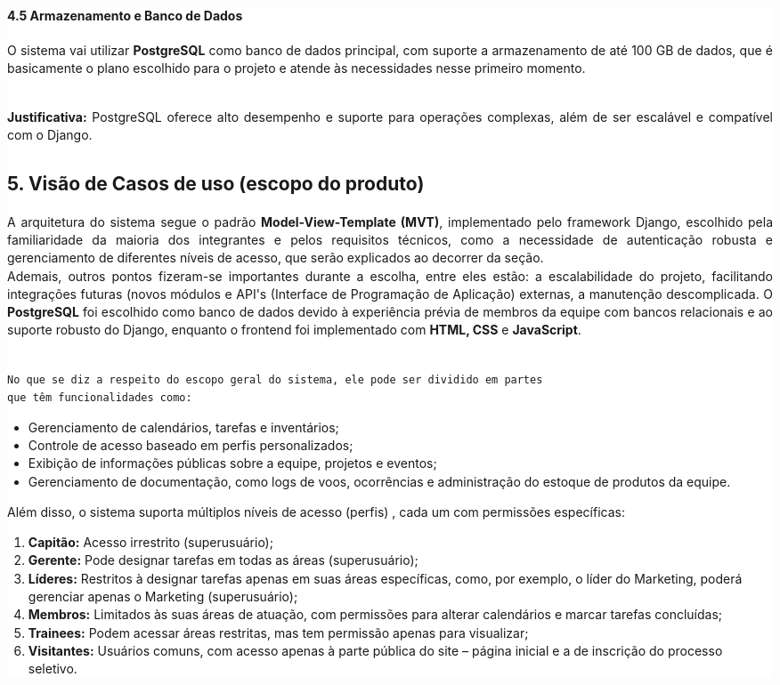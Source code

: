 #### 4.5 Armazenamento e Banco de Dados

<div style="text-align: justify;">

O sistema vai utilizar <strong>PostgreSQL</strong> como banco de dados principal, com suporte a armazenamento de até 100 GB de dados, que é basicamente o plano escolhido para o projeto e atende às necessidades nesse primeiro momento. <br></br>

<strong>Justificativa:</strong> PostgreSQL oferece alto desempenho e suporte para operações complexas,
além de ser escalável e compatível com o Django.

</div>

## 5. Visão de Casos de uso (escopo do produto)

<div style="text-align:justify;">
    A arquitetura do sistema segue o padrão <strong>Model-View-Template (MVT)</strong>, implementado
    pelo framework Django, escolhido pela familiaridade da maioria dos integrantes e pelos
    requisitos técnicos, como a necessidade de autenticação robusta e gerenciamento de
    diferentes níveis de acesso, que serão explicados ao decorrer da seção.
    <br>
    Ademais, outros
    pontos fizeram-se importantes durante a escolha, entre eles estão: a escalabilidade do projeto,
    facilitando integrações futuras (novos módulos e API's (Interface de Programação de
    Aplicação) externas, a manutenção descomplicada. O <strong>PostgreSQL</strong> foi escolhido como banco
    de dados devido à experiência prévia de membros da equipe com bancos relacionais e ao
    suporte robusto do Django, enquanto o frontend foi implementado com <strong>HTML, CSS</strong> e
    <strong>JavaScript</strong>. <br></br>
    
    No que se diz a respeito do escopo geral do sistema, ele pode ser dividido em partes
    que têm funcionalidades como:
</div>

<ul>
    <li>Gerenciamento de calendários, tarefas e inventários;</li>
    <li>Controle de acesso baseado em perfis personalizados;</li>
    <li>Exibição de informações públicas sobre a equipe, projetos e eventos;</li>
    <li>Gerenciamento de documentação, como logs de voos, ocorrências e administração do estoque de produtos da equipe.</li>
</ul>

Além disso, o sistema suporta múltiplos níveis de acesso (perfis) , cada um com
permissões específicas:

1. <strong>Capitão:</strong> Acesso irrestrito (superusuário);
2. <strong>Gerente:</strong> Pode designar tarefas em todas as áreas (superusuário);
3. <strong>Líderes:</strong> Restritos à designar tarefas apenas em suas áreas específicas, como, por exemplo, o líder do Marketing, poderá gerenciar apenas o Marketing (superusuário);
4. <strong>Membros:</strong> Limitados às suas áreas de atuação, com permissões para alterar calendários e marcar tarefas concluídas;
5. <strong>Trainees:</strong> Podem acessar áreas restritas, mas tem permissão apenas para visualizar;
6. <strong>Visitantes:</strong> Usuários comuns, com acesso apenas à parte pública do site – página inicial e a de inscrição do processo seletivo.
